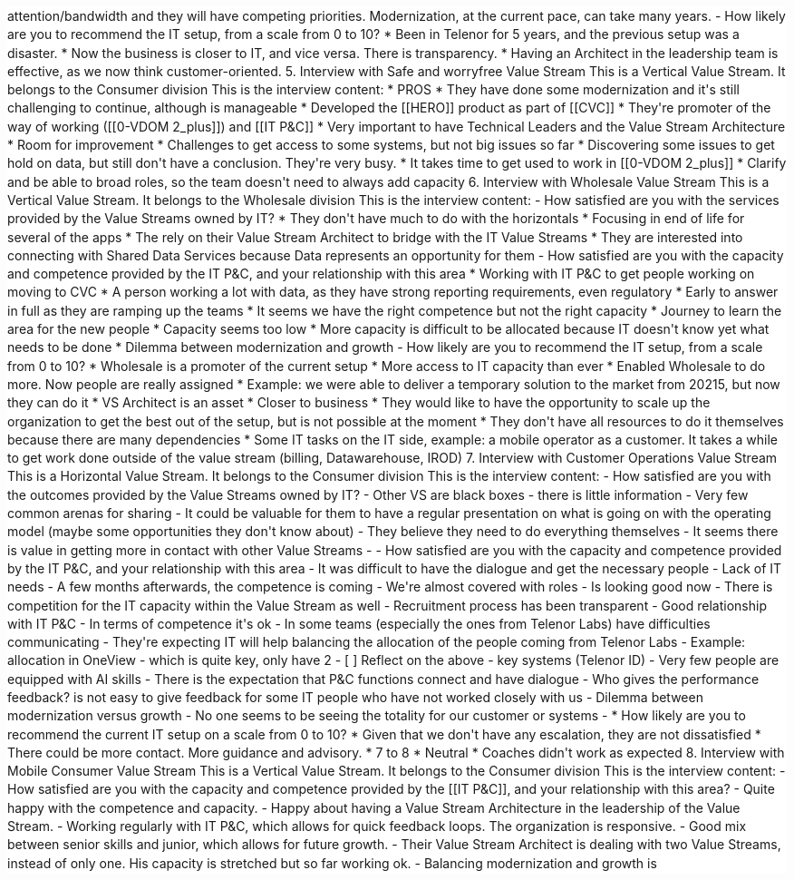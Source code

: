 attention/bandwidth and they will have competing priorities. Modernization, at the current pace, can take many years. - How likely are you to recommend the IT setup, from a scale from 0 to 10? * Been in Telenor for 5 years, and the previous setup was a disaster. * Now the business is closer to IT, and vice versa. There is transparency. * Having an Architect in the leadership team is effective, as we now think customer-oriented. 5. Interview with Safe and worryfree Value Stream This is a Vertical Value Stream. It belongs to the Consumer division This is the interview content: * PROS * They have done some modernization and it's still challenging to continue, although is manageable * Developed the [[HERO]] product as part of [[CVC]] * They're promoter of the way of working ([[0-VDOM 2_plus]]) and [[IT P&C]] * Very important to have Technical Leaders and the Value Stream Architecture * Room for improvement * Challenges to get access to some systems, but not big issues so far * Discovering some issues to get hold on data, but still don't have a conclusion. They're very busy. * It takes time to get used to work in [[0-VDOM 2_plus]] * Clarify and be able to broad roles, so the team doesn't need to always add capacity 6. Interview with Wholesale Value Stream This is a Vertical Value Stream. It belongs to the Wholesale division This is the interview content: - How satisfied are you with the services provided by the Value Streams owned by IT? * They don't have much to do with the horizontals * Focusing in end of life for several of the apps * The rely on their Value Stream Architect to bridge with the IT Value Streams * They are interested into connecting with Shared Data Services because Data represents an opportunity for them - How satisfied are you with the capacity and competence provided by the IT P&C, and your relationship with this area * Working with IT P&C to get people working on moving to CVC * A person working a lot with data, as they have strong reporting requirements, even regulatory * Early to answer in full as they are ramping up the teams * It seems we have the right competence but not the right capacity * Journey to learn the area for the new people * Capacity seems too low * More capacity is difficult to be allocated because IT doesn't know yet what needs to be done * Dilemma between modernization and growth - How likely are you to recommend the IT setup, from a scale from 0 to 10? * Wholesale is a promoter of the current setup * More access to IT capacity than ever * Enabled Wholesale to do more. Now people are really assigned * Example: we were able to deliver a temporary solution to the market from 20215, but now they can do it * VS Architect is an asset * Closer to business * They would like to have the opportunity to scale up the organization to get the best out of the setup, but is not possible at the moment * They don't have all resources to do it themselves because there are many dependencies * Some IT tasks on the IT side, example: a mobile operator as a customer. It takes a while to get work done outside of the value stream (billing, Datawarehouse, IROD) 7. Interview with Customer Operations Value Stream This is a Horizontal Value Stream. It belongs to the Consumer division This is the interview content: - How satisfied are you with the outcomes provided by the Value Streams owned by IT? - Other VS are black boxes - there is little information - Very few common arenas for sharing - It could be valuable for them to have a regular presentation on what is going on with the operating model (maybe some opportunities they don't know about) - They believe they need to do everything themselves - It seems there is value in getting more in contact with other Value Streams - - How satisfied are you with the capacity and competence provided by the IT P&C, and your relationship with this area - It was difficult to have the dialogue and get the necessary people - Lack of IT needs - A few months afterwards, the competence is coming - We're almost covered with roles - Is looking good now - There is competition for the IT capacity within the Value Stream as well - Recruitment process has been transparent - Good relationship with IT P&C - In terms of competence it's ok - In some teams (especially the ones from Telenor Labs) have difficulties communicating - They're expecting IT will help balancing the allocation of the people coming from Telenor Labs - Example: allocation in OneView - which is quite key, only have 2 - [ ] Reflect on the above - key systems (Telenor ID) - Very few people are equipped with AI skills - There is the expectation that P&C functions connect and have dialogue - Who gives the performance feedback? is not easy to give feedback for some IT people who have not worked closely with us - Dilemma between modernization versus growth - No one seems to be seeing the totality for our customer or systems - * How likely are you to recommend the current IT setup on a scale from 0 to 10? * Given that we don't have any escalation, they are not dissatisfied * There could be more contact. More guidance and advisory. * 7 to 8 * Neutral * Coaches didn't work as expected 8. Interview with Mobile Consumer Value Stream This is a Vertical Value Stream. It belongs to the Consumer division This is the interview content: - How satisfied are you with the capacity and competence provided by the [[IT P&C]], and your relationship with this area? - Quite happy with the competence and capacity. - Happy about having a Value Stream Architecture in the leadership of the Value Stream. - Working regularly with IT P&C, which allows for quick feedback loops. The organization is responsive. - Good mix between senior skills and junior, which allows for future growth. - Their Value Stream Architect is dealing with two Value Streams, instead of only one. His capacity is stretched but so far working ok. - Balancing modernization and growth is